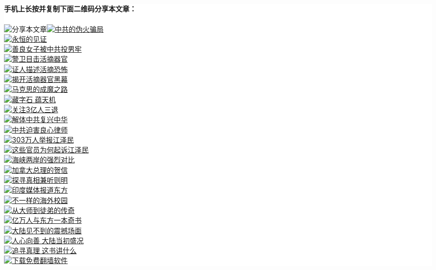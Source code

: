 <strong>手机上长按并复制下面二维码分享本文章：</strong><br><br><img src="http://d1p1.ip.zn2.us/v.php?action=qrcode&url=https://github.com/kpywf293/djy/blob/master/gb/7/6/18/n1747787.md%231" title="分享本文章"></td><td VALIGN=TOP><a href="https://github.com/kpywf293/djy/blob/master/gb/16/1/21/n4622075.md?dfh#1" target="_blank"><img src="https://raw.githubusercontent.com/kpywf293/djy/master/gb/300/wei-f1.jpg" title="中共的伪火骗局"  alt="中共的伪火骗局"></a><br><a href="https://github.com/kpywf293/www/blob/master/README.md?dfh#9" target="_blank"><img src="https://raw.githubusercontent.com/kpywf293/djy/master/gb/300/yong-h.jpg" title="永恒的见证"  alt="永恒的见证"></a><br><a href="https://github.com/kpywf293/djy/blob/master/gb/13/9/29/n3974789.md?dfh#1" target="_blank"><img src="https://raw.githubusercontent.com/kpywf293/djy/master/gb/300/shang-lnz.jpg" title="善良女子被中共投男牢"  alt="善良女子被中共投男牢"></a><br><a href="https://github.com/kpywf293/djy/blob/master/gb/16/3/16/n4663449.md?dfh#1" target="_blank"><img src="https://raw.githubusercontent.com/kpywf293/djy/master/gb/300/huo-z3.jpg" title="警卫目击活摘器官"  alt="警卫目击活摘器官"></a><br><a href="https://github.com/kpywf293/djy/blob/master/gb/16/8/7/n8177641.md?dfh#1" target="_blank"><img src="https://raw.githubusercontent.com/kpywf293/djy/master/gb/300/huo-z4.jpg" title="证人描述活摘恐怖"  alt="证人描述活摘恐怖"></a><br><a href="https://github.com/kpywf293/djy/blob/master/gb/10/4/19/n2881569.md?dfh#1" target="_blank"><img src="https://raw.githubusercontent.com/kpywf293/djy/master/gb/300/huo-z1.jpg" title="揭开活摘器官黑幕"  alt="揭开活摘器官黑幕"></a><br><a href="https://github.com/kpywf293/djy/blob/master/gb/10/11/7/n3077476.md?dfh#1" target="_blank"><img src="https://raw.githubusercontent.com/kpywf293/djy/master/gb/300/ma-ks.jpg" title="马克思的成魔之路"  alt="马克思的成魔之路"></a><br><a href="https://github.com/kpywf293/djy/blob/master/gb/14/6/9/n4173977.md?dfh#1" target="_blank"><img src="https://raw.githubusercontent.com/kpywf293/djy/master/gb/300/chang-zs.jpg" title="藏字石 蕴天机"  alt="藏字石 蕴天机"></a><br><a href="https://github.com/kpywf293/djy/blob/master/gb/18/5/10/n10381511.md?dfh#1" target="_blank"><img src="https://raw.githubusercontent.com/kpywf293/djy/master/gb/300/st1.jpg" title="关注3亿人三退"  alt="关注3亿人三退"></a><br><a href="https://github.com/kpywf293/djy/blob/master/gb/18/3/21/n10237682.md?dfh#1" target="_blank"><img src="https://raw.githubusercontent.com/kpywf293/djy/master/gb/300/jie-t.jpg" title="解体中共复兴中华"  alt="解体中共复兴中华"></a><br><a href="https://github.com/kpywf293/djy/blob/master/gb/9/2/9/n2422991.md?dfh#1" target="_blank"><img src="https://raw.githubusercontent.com/kpywf293/djy/master/gb/300/gao-zs.jpg" title="中共迫害良心律师"  alt="中共迫害良心律师"></a><br><a href="https://github.com/kpywf293/djy/blob/master/gb/18/12/9/n10900044.md?dfh#1" target="_blank"><img src="https://raw.githubusercontent.com/kpywf293/djy/master/gb/300/sj1.jpg" title="303万人举报江泽民"  alt="303万人举报江泽民"></a><br><a href="https://github.com/kpywf293/djy/blob/master/gb/18/8/28/n10672014.md?dfh#1" target="_blank"><img src="https://raw.githubusercontent.com/kpywf293/djy/master/gb/300/sj2.jpg" title="这些官员为何起诉江泽民"  alt="这些官员为何起诉江泽民"></a><br><a href="https://github.com/kpywf293/djy/blob/master/gb/8/12/18/n2367165.md?dfh#1" target="_blank"><img src="https://raw.githubusercontent.com/kpywf293/djy/master/gb/300/liangan.jpg" title="海峡两岸的强烈对比"  alt="海峡两岸的强烈对比"></a><br><a href="https://github.com/kpywf293/djy/blob/master/gb/15/12/10/n4593139.md?dfh#1" target="_blank"><img src="https://raw.githubusercontent.com/kpywf293/djy/master/gb/300/jia-ndzl.jpg" title="加拿大总理的贺信"  alt="加拿大总理的贺信"></a><br><a href="https://github.com/kpywf293/djy/blob/master/gb/11/6/17/n3289382.md?dfh#1" target="_blank"><img src="https://raw.githubusercontent.com/kpywf293/djy/master/gb/300/xiao-wd.jpg" title="探寻真相兼听则明"  alt="探寻真相兼听则明"></a><br><a href="https://github.com/kpywf293/djy/blob/master/gb/18/10/27/n10812623.md?dfh#1" target="_blank"><img src="https://raw.githubusercontent.com/kpywf293/djy/master/gb/300/yindu.jpg" title="印度媒体报道东方"  alt="印度媒体报道东方"></a><br><a href="https://github.com/kpywf293/djy/blob/master/gb/18/6/9/n10469652.md?dfh#1" target="_blank"><img src="https://raw.githubusercontent.com/kpywf293/djy/master/gb/300/xie-j.jpg" title="不一样的海外校园"  alt="不一样的海外校园"></a><br><a href="https://github.com/kpywf293/djy/blob/master/gb/7/4/5/n1669415.md?dfh#1" target="_blank"><img src="https://raw.githubusercontent.com/kpywf293/djy/master/gb/300/li-up.jpg" title="从大师到徒弟的传奇"  alt="从大师到徒弟的传奇"></a><br><a href="https://github.com/kpywf293/djy/blob/master/gb/17/5/26/n9191512.md?dfh#1" target="_blank"><img src="https://raw.githubusercontent.com/kpywf293/djy/master/gb/300/zfl2.jpg" title="亿万人与东方一本奇书"  alt="亿万人与东方一本奇书"></a><br><a href="https://github.com/kpywf293/djy/blob/master/gb/13/11/27/n4020290.md?dfh#1" target="_blank"><img src="https://raw.githubusercontent.com/kpywf293/djy/master/gb/300/zhen-h.jpg" title="大陆见不到的震撼场面"  alt="大陆见不到的震撼场面"></a><br><a href="https://github.com/kpywf293/djy/blob/master/gb/15/7/17/n4482910.md?dfh#1" target="_blank"><img src="https://raw.githubusercontent.com/kpywf293/djy/master/gb/300/dalu-sk.jpg" title="人心向善 大陆当初盛况"  alt="人心向善 大陆当初盛况"></a><br><a href="https://github.com/kpywf293/djy/blob/master/gb/19/1/5/n10955468.md?dfh#1" target="_blank"><img src="https://raw.githubusercontent.com/kpywf293/djy/master/gb/300/zfl1.jpg" title="追寻真理 这书讲什么"  alt="追寻真理 这书讲什么"></a><br><a href="https://github.com/kpywf293/www/blob/master/README.md?dfh#1" target="_blank"><img src="https://raw.githubusercontent.com/kpywf293/djy/master/gb/300/fq1.jpg" title="下载免费翻墙软件"  alt="下载免费翻墙软件"></a><br></td></tr></table>
